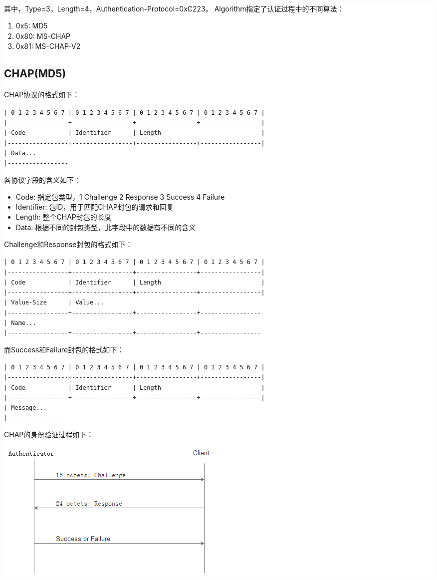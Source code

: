 其中，Type=3，Length=4，Authentication-Protocol=0xC223。
Algorithm指定了认证过程中的不同算法：

  1. 0x5: MD5
  2. 0x80: MS-CHAP
  3. 0x81: MS-CHAP-V2

## CHAP(MD5)

CHAP协议的格式如下：

``` shell
| 0 1 2 3 4 5 6 7 | 0 1 2 3 4 5 6 7 | 0 1 2 3 4 5 6 7 | 0 1 2 3 4 5 6 7 |
|-----------------+-----------------+-----------------+-----------------|
| Code            | Identifier      | Length                            |
|-----------------+-----------------+-----------------+-----------------|
| Data...
|-----------------
```

各协议字段的含义如下：

  + Code: 指定包类型，1 Challenge 2 Response 3 Success 4 Failure
  + Identifier: 包ID，用于匹配CHAP封包的请求和回复
  + Length: 整个CHAP封包的长度
  + Data: 根据不同的封包类型，此字段中的数据有不同的含义

Challenge和Response封包的格式如下：

``` shell
| 0 1 2 3 4 5 6 7 | 0 1 2 3 4 5 6 7 | 0 1 2 3 4 5 6 7 | 0 1 2 3 4 5 6 7 |
|-----------------+-----------------+-----------------+-----------------|
| Code            | Identifier      | Length                            |
|-----------------+-----------------+-----------------+-----------------|
| Value-Size      | Value...
|-----------------+-----------------+-----------------+-----------------
| Name...
|-----------------+-----------------+-----------------+-----------------
```

而Success和Failure封包的格式如下：

``` shell
| 0 1 2 3 4 5 6 7 | 0 1 2 3 4 5 6 7 | 0 1 2 3 4 5 6 7 | 0 1 2 3 4 5 6 7 |
|-----------------+-----------------+-----------------+-----------------|
| Code            | Identifier      | Length                            |
|-----------------+-----------------+-----------------+-----------------|
| Message...
|-----------------
```

CHAP的身份验证过程如下：

![](/images/radius/authentication/chap.png)
